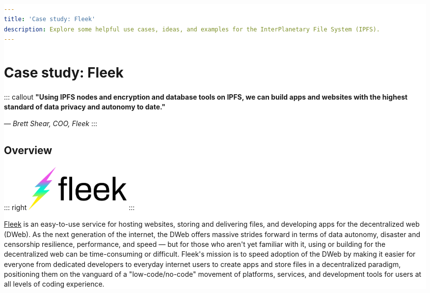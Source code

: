 ```yaml
---
title: 'Case study: Fleek'
description: Explore some helpful use cases, ideas, and examples for the InterPlanetary File System (IPFS).
---
```


# Case study: Fleek

::: callout
**"Using IPFS nodes and encryption and database tools on IPFS, we can build apps and websites with the highest standard of data privacy and autonomy to date."**

_&mdash; Brett Shear, COO, Fleek_
:::

## Overview

::: right
<img src="./images/logo-fleek.png" alt="Fleek logo" width="200">
:::

[Fleek](https://fleek.co/) is an easy-to-use service for hosting websites, storing and delivering files, and developing apps for the decentralized web (DWeb). As the next generation of the internet, the DWeb offers massive strides forward in terms of data autonomy, disaster and censorship resilience, performance, and speed — but for those who aren't yet familiar with it, using or building for the decentralized web can be time-consuming or difficult. Fleek's mission is to speed adoption of the DWeb by making it easier for everyone from dedicated developers to everyday internet users to create apps and store files in a decentralized paradigm, positioning them on the vanguard of a "low-code/no-code" movement of platforms, services, and development tools for users at all levels of coding experience.
